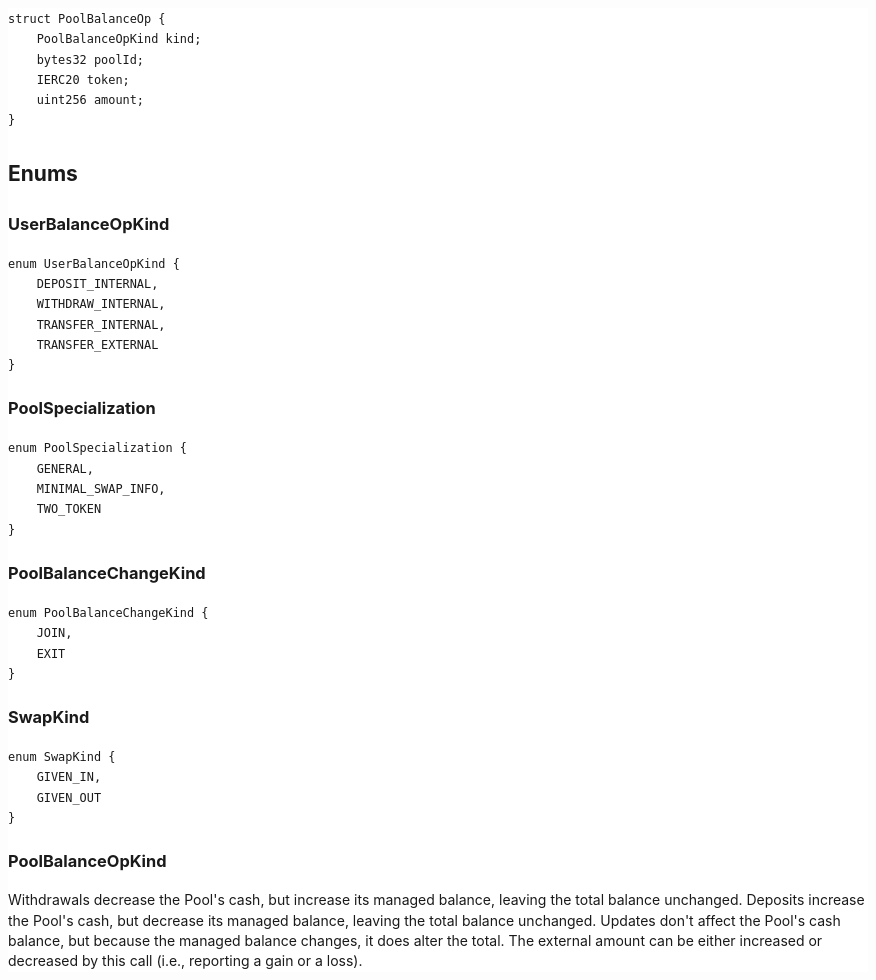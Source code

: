 ```solidity
struct PoolBalanceOp {
    PoolBalanceOpKind kind;
    bytes32 poolId;
    IERC20 token;
    uint256 amount;
}
```

## Enums

### UserBalanceOpKind

```solidity
enum UserBalanceOpKind {
    DEPOSIT_INTERNAL,
    WITHDRAW_INTERNAL,
    TRANSFER_INTERNAL,
    TRANSFER_EXTERNAL
}
```

### PoolSpecialization

```solidity
enum PoolSpecialization {
    GENERAL,
    MINIMAL_SWAP_INFO,
    TWO_TOKEN
}
```

### PoolBalanceChangeKind

```solidity
enum PoolBalanceChangeKind {
    JOIN,
    EXIT
}
```

### SwapKind

```solidity
enum SwapKind {
    GIVEN_IN,
    GIVEN_OUT
}
```

### PoolBalanceOpKind

Withdrawals decrease the Pool's cash, but increase its managed balance, leaving the total balance unchanged.
Deposits increase the Pool's cash, but decrease its managed balance, leaving the total balance unchanged.
Updates don't affect the Pool's cash balance, but because the managed balance changes, it does alter the total.
The external amount can be either increased or decreased by this call (i.e., reporting a gain or a loss).
